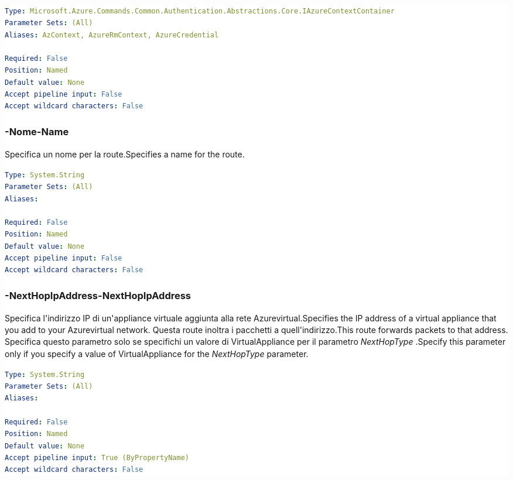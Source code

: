 ```yaml
Type: Microsoft.Azure.Commands.Common.Authentication.Abstractions.Core.IAzureContextContainer
Parameter Sets: (All)
Aliases: AzContext, AzureRmContext, AzureCredential

Required: False
Position: Named
Default value: None
Accept pipeline input: False
Accept wildcard characters: False
```

### <span data-ttu-id="c0f94-117">-Nome</span><span class="sxs-lookup"><span data-stu-id="c0f94-117">-Name</span></span>
<span data-ttu-id="c0f94-118">Specifica un nome per la route.</span><span class="sxs-lookup"><span data-stu-id="c0f94-118">Specifies a name for the route.</span></span>

```yaml
Type: System.String
Parameter Sets: (All)
Aliases:

Required: False
Position: Named
Default value: None
Accept pipeline input: False
Accept wildcard characters: False
```

### <span data-ttu-id="c0f94-119">-NextHopIpAddress</span><span class="sxs-lookup"><span data-stu-id="c0f94-119">-NextHopIpAddress</span></span>
<span data-ttu-id="c0f94-120">Specifica l'indirizzo IP di un'appliance virtuale aggiunta alla rete Azurevirtual.</span><span class="sxs-lookup"><span data-stu-id="c0f94-120">Specifies the IP address of a virtual appliance that you add to your Azurevirtual network.</span></span>
<span data-ttu-id="c0f94-121">Questa route inoltra i pacchetti a quell'indirizzo.</span><span class="sxs-lookup"><span data-stu-id="c0f94-121">This route forwards packets to that address.</span></span>
<span data-ttu-id="c0f94-122">Specifica questo parametro solo se specifichi un valore di VirtualAppliance per il parametro *NextHopType* .</span><span class="sxs-lookup"><span data-stu-id="c0f94-122">Specify this parameter only if you specify a value of VirtualAppliance for the *NextHopType* parameter.</span></span>

```yaml
Type: System.String
Parameter Sets: (All)
Aliases:

Required: False
Position: Named
Default value: None
Accept pipeline input: True (ByPropertyName)
Accept wildcard characters: False
```
